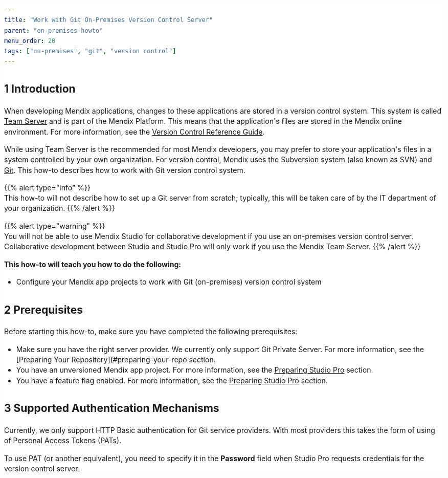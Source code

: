 ```yaml
---
title: "Work with Git On-Premises Version Control Server"
parent: "on-premises-howto"
menu_order: 20
tags: ["on-premises", "git", "version control"]
---
```


## 1 Introduction

When developing Mendix applications, changes to these applications are stored in a version control system. This system is called [Team Server](/developerportal/develop/team-server) and is part of the Mendix Platform. This means that the application's files are stored in the Mendix online environment. For more information, see the [Version Control Reference Guide](/refguide/version-control).	

While using Team Server is the recommended for most Mendix developers, you may prefer to store your application's files in a system controlled by your own organization. For version control, Mendix uses the [Subversion](https://subversion.apache.org) system (also known as SVN) and [Git](on-premises-git-howto). This how-to describes how to work with Git version control system.	

{{% alert type="info" %}}	
This how-to will not describe how to set up a Git server from scratch; typically, this will be taken care of by the IT department of your organization.	
{{% /alert %}}

{{% alert type="warning" %}}	
You will not be able to use Mendix Studio for collaborative development if you use an on-premises version control server. Collaborative development between Studio and Studio Pro will only work if you use the Mendix Team Server.	
{{% /alert %}}	

**This how-to will teach you how to do the following:**	

* Configure your Mendix app projects to work with Git (on-premises) version control system	

## 2 Prerequisites

Before starting this how-to, make sure you have completed the following prerequisites:

* Make sure you have the right server provider. We currently only support Git Private Server. For more information, see the [Preparing Your Repository](#preparing-your-repo section. 
* You have an unversioned Mendix app project. For more information, see the [Preparing Studio Pro](#preparing-studio-pro) section.
* You have a feature flag enabled. For more information, see the [Preparing Studio Pro](#preparing-studio-pro) section.

## 3 Supported Authentication Mechanisms

Currently, we only support HTTP Basic authentication for Git service providers. With most providers this takes the form of using of Personal Access Tokens (PATs).

To use PAT (or another equivalent), you need to specify it in the **Password** field when Studio Pro requests credentials for the version control server:

